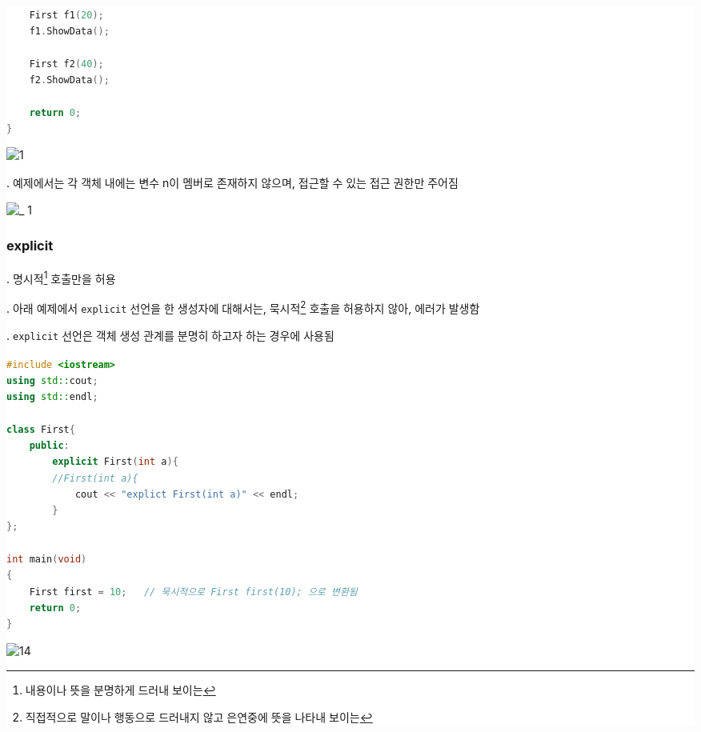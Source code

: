 ```c++
    First f1(20);
    f1.ShowData();

    First f2(40);
    f2.ShowData();

    return 0;
}
```

![1](https://user-images.githubusercontent.com/29933947/36655632-3ddebfd6-1b07-11e8-81e3-238f6f0db181.png)



  . 예제에서는 각 객체 내에는 변수 n이 멤버로 존재하지 않으며, 접근할 수 있는 접근 권한만 주어짐

![_ 1](https://user-images.githubusercontent.com/29933947/36655797-3e9e5e62-1b08-11e8-8ec4-bee38decb91b.png)







### explicit

  . 명시적[^1] 호출만을 허용

  . 아래 예제에서 `explicit` 선언을 한 생성자에 대해서는, 묵시적[^2] 호출을 허용하지 않아, 에러가 발생함

  . `explicit` 선언은 객체 생성 관계를 분명히 하고자 하는 경우에 사용됨

[^1]: 내용이나 뜻을 분명하게 드러내 보이는
[^2]: 직접적으로 말이나 행동으로 드러내지 않고 은연중에 뜻을 나타내 보이는

```c++
#include <iostream>
using std::cout;
using std::endl;

class First{
    public:
        explicit First(int a){
        //First(int a){
            cout << "explict First(int a)" << endl;
        }
};

int main(void)
{
    First first = 10;	// 묵시적으로 First first(10); 으로 변환됨
    return 0;
}
```

![14](https://user-images.githubusercontent.com/29933947/36365238-f9b05bec-158b-11e8-8cd7-1be8033214bf.png)



